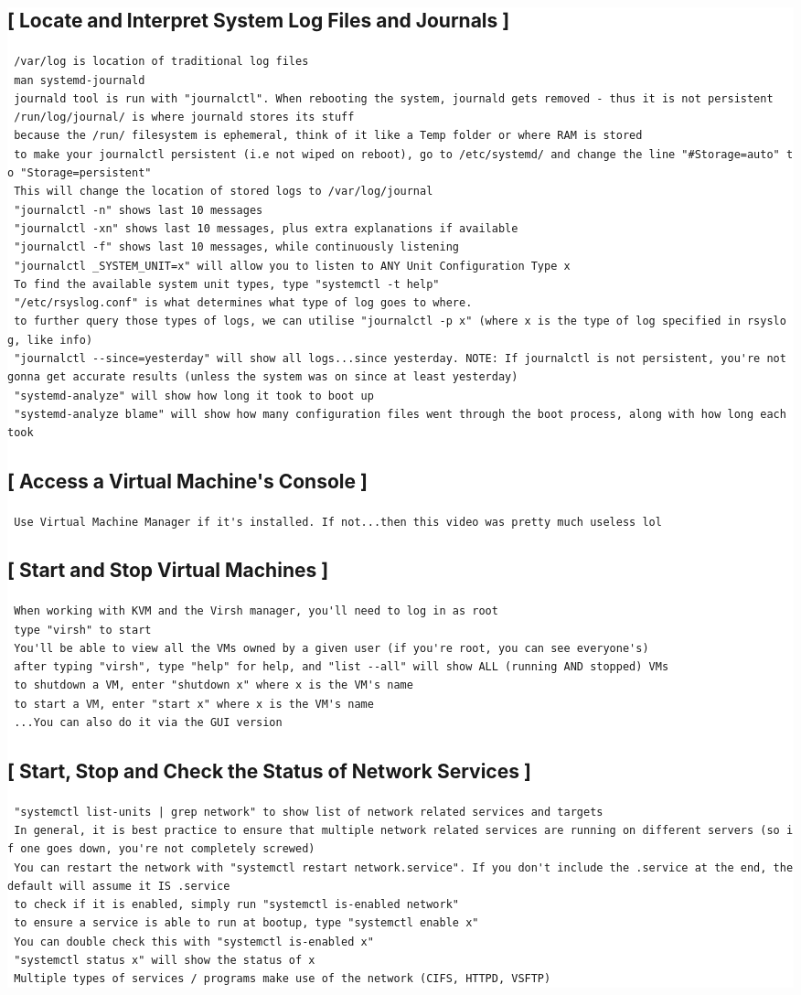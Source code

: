 ##  [ Locate and Interpret System Log Files and Journals ]
     /var/log is location of traditional log files
     man systemd-journald
     journald tool is run with "journalctl". When rebooting the system, journald gets removed - thus it is not persistent
     /run/log/journal/ is where journald stores its stuff
     because the /run/ filesystem is ephemeral, think of it like a Temp folder or where RAM is stored
     to make your journalctl persistent (i.e not wiped on reboot), go to /etc/systemd/ and change the line "#Storage=auto" to "Storage=persistent"
     This will change the location of stored logs to /var/log/journal
     "journalctl -n" shows last 10 messages
     "journalctl -xn" shows last 10 messages, plus extra explanations if available
     "journalctl -f" shows last 10 messages, while continuously listening
     "journalctl _SYSTEM_UNIT=x" will allow you to listen to ANY Unit Configuration Type x
     To find the available system unit types, type "systemctl -t help"
     "/etc/rsyslog.conf" is what determines what type of log goes to where.
     to further query those types of logs, we can utilise "journalctl -p x" (where x is the type of log specified in rsyslog, like info)
     "journalctl --since=yesterday" will show all logs...since yesterday. NOTE: If journalctl is not persistent, you're not gonna get accurate results (unless the system was on since at least yesterday)
     "systemd-analyze" will show how long it took to boot up
     "systemd-analyze blame" will show how many configuration files went through the boot process, along with how long each took 

##  [ Access a Virtual Machine's Console ]
     Use Virtual Machine Manager if it's installed. If not...then this video was pretty much useless lol

##  [ Start and Stop Virtual Machines ]
     When working with KVM and the Virsh manager, you'll need to log in as root
     type "virsh" to start
     You'll be able to view all the VMs owned by a given user (if you're root, you can see everyone's)
     after typing "virsh", type "help" for help, and "list --all" will show ALL (running AND stopped) VMs
     to shutdown a VM, enter "shutdown x" where x is the VM's name
     to start a VM, enter "start x" where x is the VM's name
     ...You can also do it via the GUI version 

##  [ Start, Stop and Check the Status of Network Services ]
     "systemctl list-units | grep network" to show list of network related services and targets
     In general, it is best practice to ensure that multiple network related services are running on different servers (so if one goes down, you're not completely screwed)
     You can restart the network with "systemctl restart network.service". If you don't include the .service at the end, the default will assume it IS .service
     to check if it is enabled, simply run "systemctl is-enabled network"
     to ensure a service is able to run at bootup, type "systemctl enable x"
     You can double check this with "systemctl is-enabled x"
     "systemctl status x" will show the status of x
     Multiple types of services / programs make use of the network (CIFS, HTTPD, VSFTP) 
